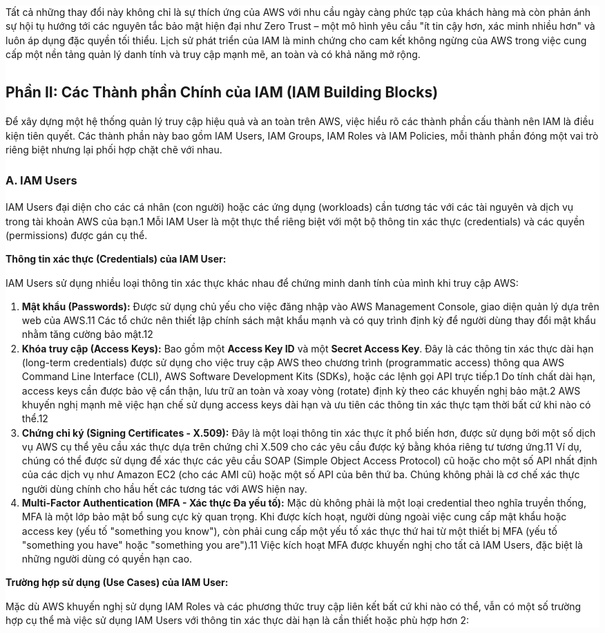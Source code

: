 Tất cả những thay đổi này không chỉ là sự thích ứng của AWS với nhu cầu ngày càng phức tạp của khách hàng mà còn phản ánh sự hội tụ hướng tới các nguyên tắc bảo mật hiện đại như Zero Trust – một mô hình yêu cầu "ít tin cậy hơn, xác minh nhiều hơn" và luôn áp dụng đặc quyền tối thiểu. Lịch sử phát triển của IAM là minh chứng cho cam kết không ngừng của AWS trong việc cung cấp một nền tảng quản lý danh tính và truy cập mạnh mẽ, an toàn và có khả năng mở rộng.

## **Phần II: Các Thành phần Chính của IAM (IAM Building Blocks)**

Để xây dựng một hệ thống quản lý truy cập hiệu quả và an toàn trên AWS, việc hiểu rõ các thành phần cấu thành nên IAM là điều kiện tiên quyết. Các thành phần này bao gồm IAM Users, IAM Groups, IAM Roles và IAM Policies, mỗi thành phần đóng một vai trò riêng biệt nhưng lại phối hợp chặt chẽ với nhau.

### **A. IAM Users**

IAM Users đại diện cho các cá nhân (con người) hoặc các ứng dụng (workloads) cần tương tác với các tài nguyên và dịch vụ trong tài khoản AWS của bạn.1 Mỗi IAM User là một thực thể riêng biệt với một bộ thông tin xác thực (credentials) và các quyền (permissions) được gán cụ thể.

**Thông tin xác thực (Credentials) của IAM User:**

IAM Users sử dụng nhiều loại thông tin xác thực khác nhau để chứng minh danh tính của mình khi truy cập AWS:

1. **Mật khẩu (Passwords):** Được sử dụng chủ yếu cho việc đăng nhập vào AWS Management Console, giao diện quản lý dựa trên web của AWS.11 Các tổ chức nên thiết lập chính sách mật khẩu mạnh và có quy trình định kỳ để người dùng thay đổi mật khẩu nhằm tăng cường bảo mật.12  
2. **Khóa truy cập (Access Keys):** Bao gồm một **Access Key ID** và một **Secret Access Key**. Đây là các thông tin xác thực dài hạn (long-term credentials) được sử dụng cho việc truy cập AWS theo chương trình (programmatic access) thông qua AWS Command Line Interface (CLI), AWS Software Development Kits (SDKs), hoặc các lệnh gọi API trực tiếp.1 Do tính chất dài hạn, access keys cần được bảo vệ cẩn thận, lưu trữ an toàn và xoay vòng (rotate) định kỳ theo các khuyến nghị bảo mật.2 AWS khuyến nghị mạnh mẽ việc hạn chế sử dụng access keys dài hạn và ưu tiên các thông tin xác thực tạm thời bất cứ khi nào có thể.12  
3. **Chứng chỉ ký (Signing Certificates \- X.509):** Đây là một loại thông tin xác thực ít phổ biến hơn, được sử dụng bởi một số dịch vụ AWS cụ thể yêu cầu xác thực dựa trên chứng chỉ X.509 cho các yêu cầu được ký bằng khóa riêng tư tương ứng.11 Ví dụ, chúng có thể được sử dụng để xác thực các yêu cầu SOAP (Simple Object Access Protocol) cũ hoặc cho một số API nhất định của các dịch vụ như Amazon EC2 (cho các AMI cũ) hoặc một số API của bên thứ ba. Chúng không phải là cơ chế xác thực người dùng chính cho hầu hết các tương tác với AWS hiện nay.  
4. **Multi-Factor Authentication (MFA \- Xác thực Đa yếu tố):** Mặc dù không phải là một loại credential theo nghĩa truyền thống, MFA là một lớp bảo mật bổ sung cực kỳ quan trọng. Khi được kích hoạt, người dùng ngoài việc cung cấp mật khẩu hoặc access key (yếu tố "something you know"), còn phải cung cấp một yếu tố xác thực thứ hai từ một thiết bị MFA (yếu tố "something you have" hoặc "something you are").11 Việc kích hoạt MFA được khuyến nghị cho tất cả IAM Users, đặc biệt là những người dùng có quyền hạn cao.

**Trường hợp sử dụng (Use Cases) của IAM User:**

Mặc dù AWS khuyến nghị sử dụng IAM Roles và các phương thức truy cập liên kết bất cứ khi nào có thể, vẫn có một số trường hợp cụ thể mà việc sử dụng IAM Users với thông tin xác thực dài hạn là cần thiết hoặc phù hợp hơn 2:

